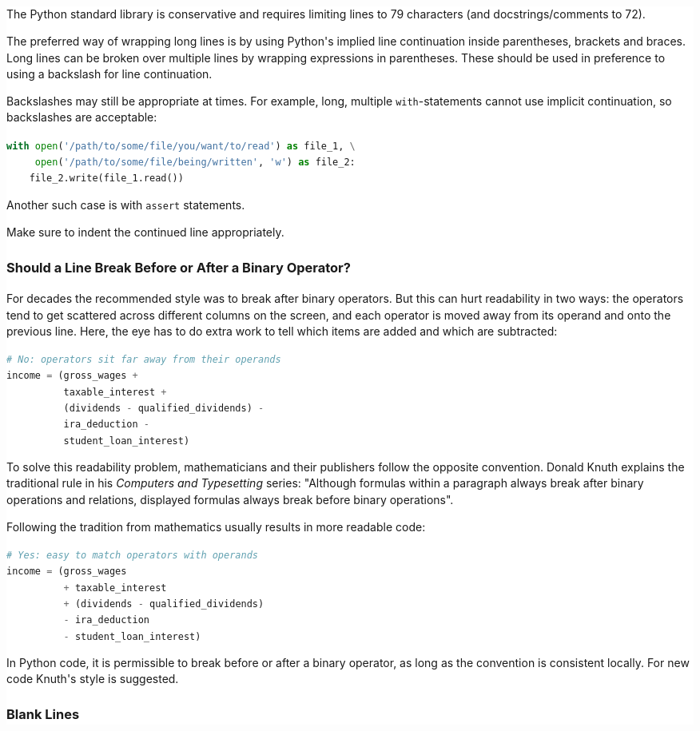 The Python standard library is conservative and requires limiting lines to 79 characters (and docstrings/comments to 72).

The preferred way of wrapping long lines is by using Python's implied line continuation inside parentheses, brackets and braces. Long lines can be broken over multiple lines by wrapping expressions in parentheses. These should be used in preference to using a backslash for line continuation.

Backslashes may still be appropriate at times. For example, long, multiple `with`-statements cannot use implicit continuation, so backslashes are acceptable:

```python
with open('/path/to/some/file/you/want/to/read') as file_1, \
     open('/path/to/some/file/being/written', 'w') as file_2:
    file_2.write(file_1.read())
```

Another such case is with `assert` statements.

Make sure to indent the continued line appropriately.

### Should a Line Break Before or After a Binary Operator?

For decades the recommended style was to break after binary operators. But this can hurt readability in two ways: the operators tend to get scattered across different columns on the screen, and each operator is moved away from its operand and onto the previous line. Here, the eye has to do extra work to tell which items are added and which are subtracted:

```python
# No: operators sit far away from their operands
income = (gross_wages +
          taxable_interest +
          (dividends - qualified_dividends) -
          ira_deduction -
          student_loan_interest)
```

To solve this readability problem, mathematicians and their publishers follow the opposite convention. Donald Knuth explains the traditional rule in his *Computers and Typesetting* series: "Although formulas within a paragraph always break after binary operations and relations, displayed formulas always break before binary operations".

Following the tradition from mathematics usually results in more readable code:

```python
# Yes: easy to match operators with operands
income = (gross_wages
          + taxable_interest
          + (dividends - qualified_dividends)
          - ira_deduction
          - student_loan_interest)
```

In Python code, it is permissible to break before or after a binary operator, as long as the convention is consistent locally. For new code Knuth's style is suggested.

### Blank Lines
